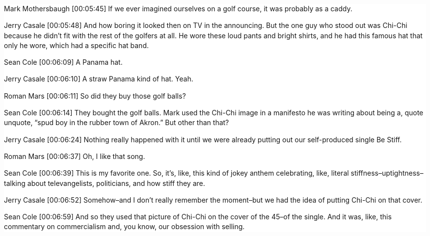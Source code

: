 
Mark Mothersbaugh 
[00:05:45] 
If we ever imagined ourselves on a golf course, it was probably as a caddy. 


Jerry Casale 
[00:05:48] 
And how boring it looked then on TV in the announcing. But the one guy who stood out was Chi-Chi because he didn’t fit with the rest of the golfers at all. He wore these loud pants and bright shirts, and he had this famous hat that only he wore, which had a specific hat band. 


Sean Cole 
[00:06:09] 
A Panama hat. 


Jerry Casale 
[00:06:10] 
A straw Panama kind of hat. Yeah. 


Roman Mars 
[00:06:11] 
So did they buy those golf balls? 


Sean Cole 
[00:06:14] 
They bought the golf balls. Mark used the Chi-Chi image in a manifesto he was writing about being a, quote unquote, “spud boy in the rubber town of Akron.” But other than that? 


Jerry Casale 
[00:06:24] 
Nothing really happened with it until we were already putting out our self-produced single Be Stiff. 


Roman Mars 
[00:06:37] 
Oh, I like that song. 


Sean Cole 
[00:06:39] 
This is my favorite one. So, it’s, like, this kind of jokey anthem celebrating, like, literal stiffness–uptightness–talking about televangelists, politicians, and how stiff they are.


Jerry Casale 
[00:06:52] 
Somehow–and I don’t really remember the moment–but we had the idea of putting Chi-Chi on that cover. 


Sean Cole 
[00:06:59] 
And so they used that picture of Chi-Chi on the cover of the 45–of the single. And it was, like, this commentary on commercialism and, you know, our obsession with selling. 
